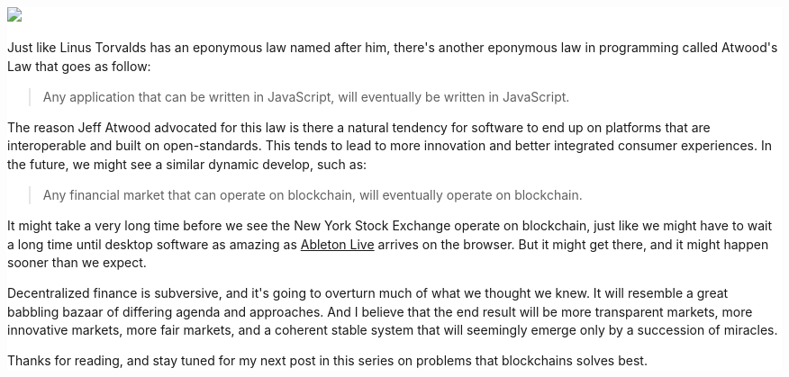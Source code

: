 <img src="{{ site.url }}/assets/images/defi.png" height="400"/>

Just like Linus Torvalds has an eponymous law named after him, there's another eponymous law in programming called Atwood's Law that goes as follow:

> Any application that can be written in JavaScript, will eventually be written in JavaScript.

The reason Jeff Atwood advocated for this law is there a natural tendency for software to end up on platforms that are interoperable and built on open-standards. This tends to lead to more innovation and better integrated consumer experiences. In the future, we might see a similar dynamic develop, such as:

> Any financial market that can operate on blockchain, will eventually operate on blockchain.

It might take a very long time before we see the New York Stock Exchange operate on blockchain, just like we might have to wait a long time until desktop software as amazing as [Ableton Live](https://www.ableton.com/) arrives on the browser. But it might get there, and it might happen sooner than we expect.

Decentralized finance is subversive, and it's going to overturn much of what we thought we knew. It will resemble a great babbling bazaar of differing agenda and approaches. And I believe that the end result will be more transparent markets, more innovative markets, more fair markets, and a coherent stable system that will seemingly emerge only by a succession of miracles. 

Thanks for reading, and stay tuned for my next post in this series on problems that blockchains solves best.
